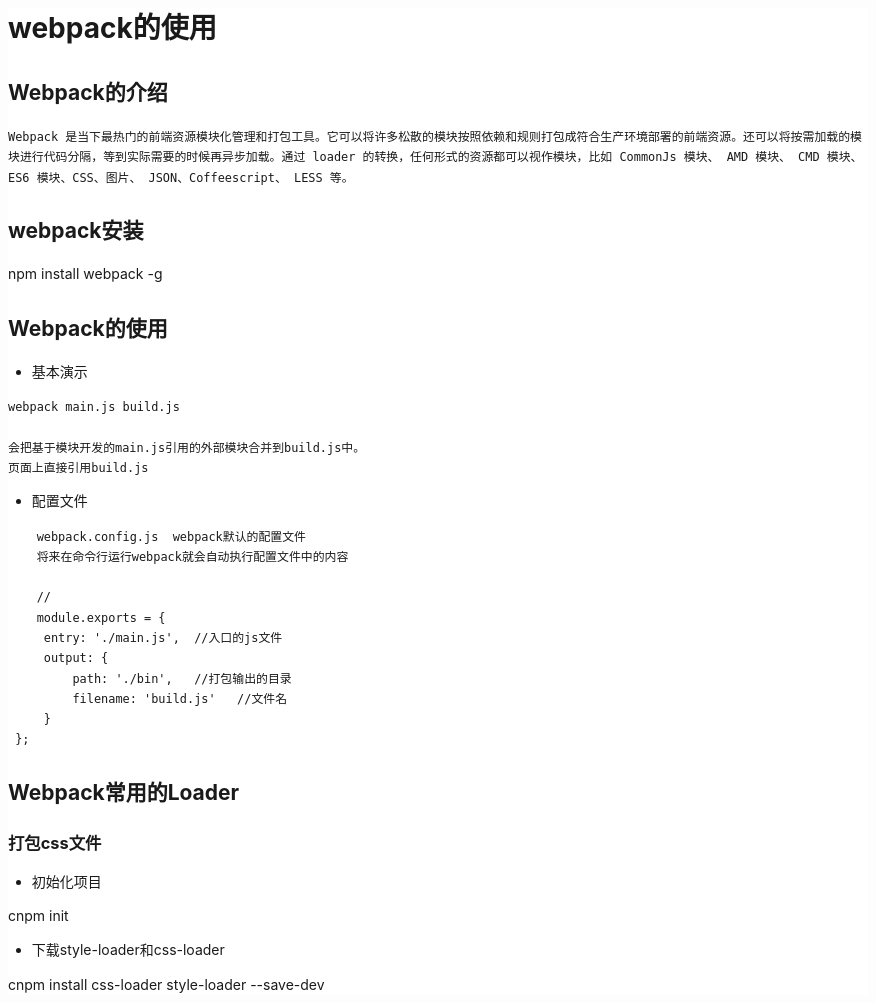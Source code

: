 # webpack的使用

## Webpack的介绍

```
Webpack 是当下最热门的前端资源模块化管理和打包工具。它可以将许多松散的模块按照依赖和规则打包成符合生产环境部署的前端资源。还可以将按需加载的模块进行代码分隔，等到实际需要的时候再异步加载。通过 loader 的转换，任何形式的资源都可以视作模块，比如 CommonJs 模块、 AMD 模块、 CMD 模块、ES6 模块、CSS、图片、 JSON、Coffeescript、 LESS 等。
```

## webpack安装

npm install webpack -g
 
## Webpack的使用

- 基本演示

```
webpack main.js build.js

会把基于模块开发的main.js引用的外部模块合并到build.js中。
页面上直接引用build.js
```

- 配置文件

```
	webpack.config.js  webpack默认的配置文件
	将来在命令行运行webpack就会自动执行配置文件中的内容

	//
	module.exports = {
     entry: './main.js',  //入口的js文件
     output: {
         path: './bin',   //打包输出的目录
         filename: 'build.js'   //文件名
     }
 };
```


## Webpack常用的Loader

### 打包css文件

- 初始化项目

cnpm init

- 下载style-loader和css-loader

cnpm install css-loader style-loader --save-dev 
